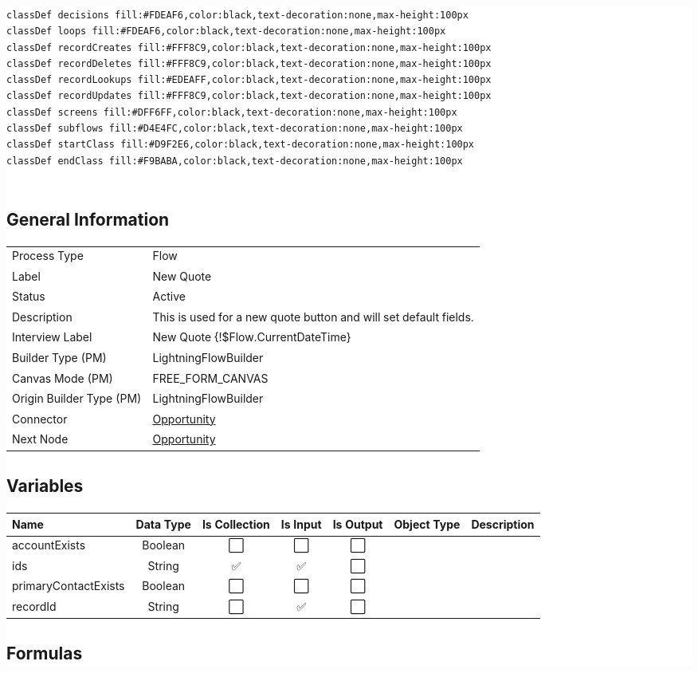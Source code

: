 ```mermaid
classDef decisions fill:#FDEAF6,color:black,text-decoration:none,max-height:100px
classDef loops fill:#FDEAF6,color:black,text-decoration:none,max-height:100px
classDef recordCreates fill:#FFF8C9,color:black,text-decoration:none,max-height:100px
classDef recordDeletes fill:#FFF8C9,color:black,text-decoration:none,max-height:100px
classDef recordLookups fill:#EDEAFF,color:black,text-decoration:none,max-height:100px
classDef recordUpdates fill:#FFF8C9,color:black,text-decoration:none,max-height:100px
classDef screens fill:#DFF6FF,color:black,text-decoration:none,max-height:100px
classDef subflows fill:#D4E4FC,color:black,text-decoration:none,max-height:100px
classDef startClass fill:#D9F2E6,color:black,text-decoration:none,max-height:100px
classDef endClass fill:#F9BABA,color:black,text-decoration:none,max-height:100px


```



## General Information

|||
|:---|:---|
|Process Type| Flow|
|Label|New Quote|
|Status|Active|
|Description|This is used for a new quote button and will set default fields.|
|Interview Label|New Quote {!$Flow.CurrentDateTime}|
| Builder Type (PM)|LightningFlowBuilder|
| Canvas Mode (PM)|FREE_FORM_CANVAS|
| Origin Builder Type (PM)|LightningFlowBuilder|
|Connector|[Opportunity](#opportunity)|
|Next Node|[Opportunity](#opportunity)|


## Variables

|Name|Data Type|Is Collection|Is Input|Is Output|Object Type|Description|
|:-- |:--:|:--:|:--:|:--:|:--:|:--  |
|accountExists|Boolean|⬜|⬜|⬜|||
|ids|String|✅|✅|⬜|||
|primaryContactExists|Boolean|⬜|⬜|⬜|||
|recordId|String|⬜|✅|⬜|||


## Formulas
